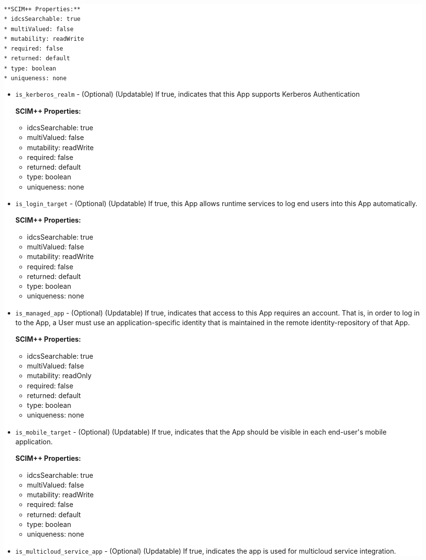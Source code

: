 	**SCIM++ Properties:**
	* idcsSearchable: true
	* multiValued: false
	* mutability: readWrite
	* required: false
	* returned: default
	* type: boolean
	* uniqueness: none
* `is_kerberos_realm` - (Optional) (Updatable) If true, indicates that this App supports Kerberos Authentication

	**SCIM++ Properties:**
	* idcsSearchable: true
	* multiValued: false
	* mutability: readWrite
	* required: false
	* returned: default
	* type: boolean
	* uniqueness: none
* `is_login_target` - (Optional) (Updatable) If true, this App allows runtime services to log end users into this App automatically.

	**SCIM++ Properties:**
	* idcsSearchable: true
	* multiValued: false
	* mutability: readWrite
	* required: false
	* returned: default
	* type: boolean
	* uniqueness: none
* `is_managed_app` - (Optional) (Updatable) If true, indicates that access to this App requires an account. That is, in order to log in to the App, a User must use an application-specific identity that is maintained in the remote identity-repository of that App.

	**SCIM++ Properties:**
	* idcsSearchable: true
	* multiValued: false
	* mutability: readOnly
	* required: false
	* returned: default
	* type: boolean
	* uniqueness: none
* `is_mobile_target` - (Optional) (Updatable) If true, indicates that the App should be visible in each end-user's mobile application.

	**SCIM++ Properties:**
	* idcsSearchable: true
	* multiValued: false
	* mutability: readWrite
	* required: false
	* returned: default
	* type: boolean
	* uniqueness: none
* `is_multicloud_service_app` - (Optional) (Updatable) If true, indicates the app is used for multicloud service integration.
